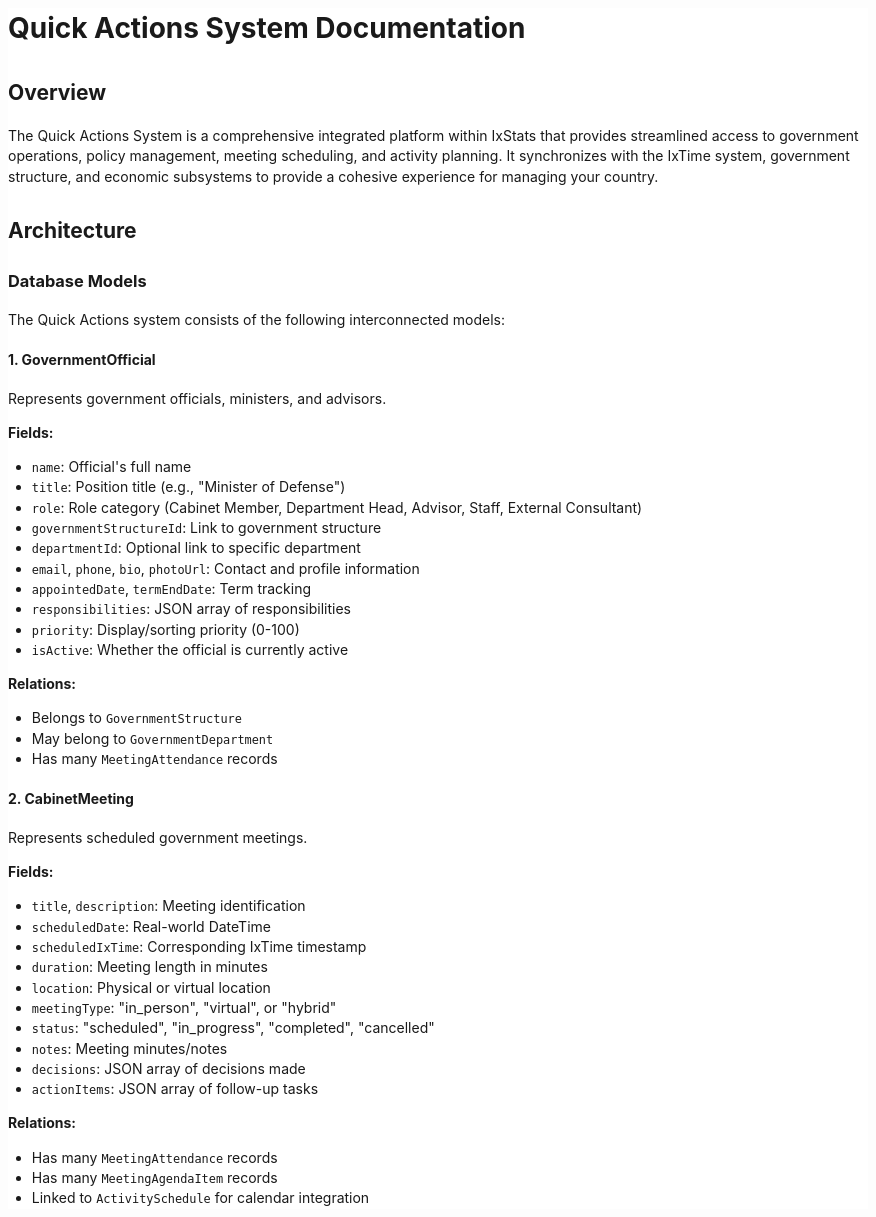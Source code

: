 # Quick Actions System Documentation

## Overview

The Quick Actions System is a comprehensive integrated platform within IxStats that provides streamlined access to government operations, policy management, meeting scheduling, and activity planning. It synchronizes with the IxTime system, government structure, and economic subsystems to provide a cohesive experience for managing your country.

## Architecture

### Database Models

The Quick Actions system consists of the following interconnected models:

#### 1. **GovernmentOfficial**
Represents government officials, ministers, and advisors.

**Fields:**
- `name`: Official's full name
- `title`: Position title (e.g., "Minister of Defense")
- `role`: Role category (Cabinet Member, Department Head, Advisor, Staff, External Consultant)
- `governmentStructureId`: Link to government structure
- `departmentId`: Optional link to specific department
- `email`, `phone`, `bio`, `photoUrl`: Contact and profile information
- `appointedDate`, `termEndDate`: Term tracking
- `responsibilities`: JSON array of responsibilities
- `priority`: Display/sorting priority (0-100)
- `isActive`: Whether the official is currently active

**Relations:**
- Belongs to `GovernmentStructure`
- May belong to `GovernmentDepartment`
- Has many `MeetingAttendance` records

#### 2. **CabinetMeeting**
Represents scheduled government meetings.

**Fields:**
- `title`, `description`: Meeting identification
- `scheduledDate`: Real-world DateTime
- `scheduledIxTime`: Corresponding IxTime timestamp
- `duration`: Meeting length in minutes
- `location`: Physical or virtual location
- `meetingType`: "in_person", "virtual", or "hybrid"
- `status`: "scheduled", "in_progress", "completed", "cancelled"
- `notes`: Meeting minutes/notes
- `decisions`: JSON array of decisions made
- `actionItems`: JSON array of follow-up tasks

**Relations:**
- Has many `MeetingAttendance` records
- Has many `MeetingAgendaItem` records
- Linked to `ActivitySchedule` for calendar integration
